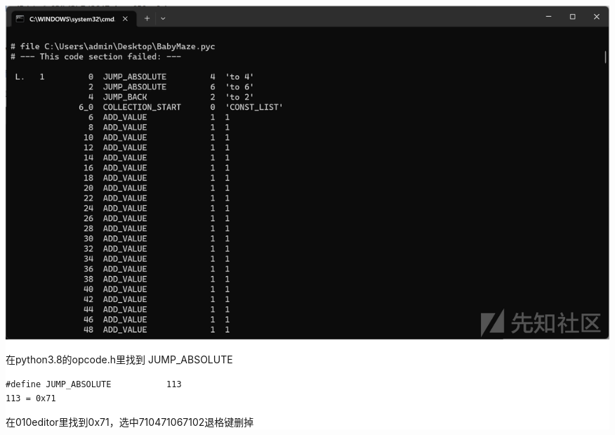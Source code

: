 [![](assets/1701612121-3df7fb7545b7eed435a2c6f361eaf5db.png)](https://xzfile.aliyuncs.com/media/upload/picture/20230824215322-96e10048-4285-1.png)

在python3.8的opcode.h里找到 JUMP\_ABSOLUTE

```plain
#define JUMP_ABSOLUTE           113
113 = 0x71
```

在010editor里找到0x71，选中710471067102退格键删掉
